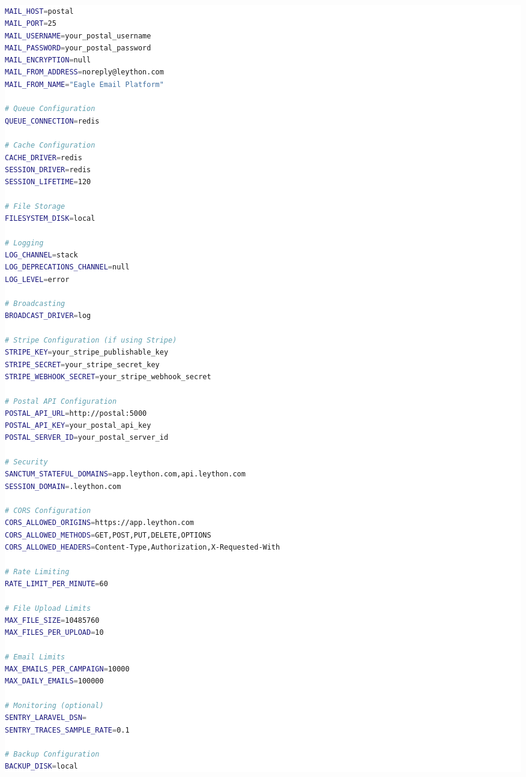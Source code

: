 ```bash
MAIL_HOST=postal
MAIL_PORT=25
MAIL_USERNAME=your_postal_username
MAIL_PASSWORD=your_postal_password
MAIL_ENCRYPTION=null
MAIL_FROM_ADDRESS=noreply@leython.com
MAIL_FROM_NAME="Eagle Email Platform"

# Queue Configuration
QUEUE_CONNECTION=redis

# Cache Configuration
CACHE_DRIVER=redis
SESSION_DRIVER=redis
SESSION_LIFETIME=120

# File Storage
FILESYSTEM_DISK=local

# Logging
LOG_CHANNEL=stack
LOG_DEPRECATIONS_CHANNEL=null
LOG_LEVEL=error

# Broadcasting
BROADCAST_DRIVER=log

# Stripe Configuration (if using Stripe)
STRIPE_KEY=your_stripe_publishable_key
STRIPE_SECRET=your_stripe_secret_key
STRIPE_WEBHOOK_SECRET=your_stripe_webhook_secret

# Postal API Configuration
POSTAL_API_URL=http://postal:5000
POSTAL_API_KEY=your_postal_api_key
POSTAL_SERVER_ID=your_postal_server_id

# Security
SANCTUM_STATEFUL_DOMAINS=app.leython.com,api.leython.com
SESSION_DOMAIN=.leython.com

# CORS Configuration
CORS_ALLOWED_ORIGINS=https://app.leython.com
CORS_ALLOWED_METHODS=GET,POST,PUT,DELETE,OPTIONS
CORS_ALLOWED_HEADERS=Content-Type,Authorization,X-Requested-With

# Rate Limiting
RATE_LIMIT_PER_MINUTE=60

# File Upload Limits
MAX_FILE_SIZE=10485760
MAX_FILES_PER_UPLOAD=10

# Email Limits
MAX_EMAILS_PER_CAMPAIGN=10000
MAX_DAILY_EMAILS=100000

# Monitoring (optional)
SENTRY_LARAVEL_DSN=
SENTRY_TRACES_SAMPLE_RATE=0.1

# Backup Configuration
BACKUP_DISK=local
```